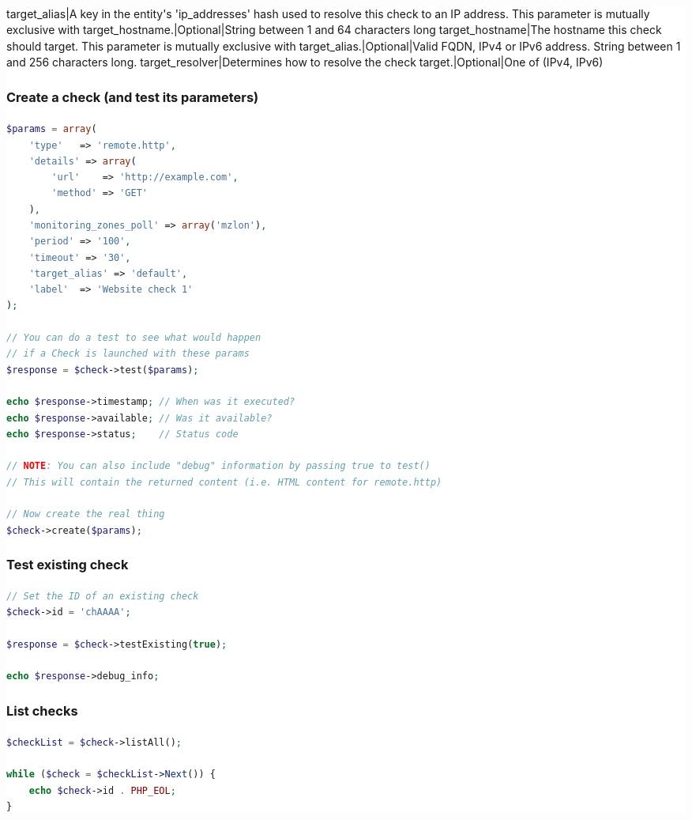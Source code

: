 target_alias|A key in the entity's 'ip_addresses' hash used to resolve this check to an IP address. This parameter is mutually exclusive with target_hostname.|Optional|String between 1 and 64 characters long
target_hostname|The hostname this check should target. This parameter is mutually exclusive with target_alias.|Optional|Valid FQDN, IPv4 or IPv6 address. String between 1 and 256 characters long.
target_resolver|Determines how to resolve the check target.|Optional|One of (IPv4, IPv6)

### Create a check (and test its parameters)
```php
$params = array(
	'type'   => 'remote.http',
	'details' => array(
		'url'	 => 'http://example.com',
		'method' => 'GET'
	),
	'monitoring_zones_poll' => array('mzlon'),
	'period' => '100',
	'timeout' => '30',
	'target_alias' => 'default',
	'label'  => 'Website check 1'
);

// You can do a test to see what would happen 
// if a Check is launched with these params
$response = $check->test($params);

echo $response->timestamp; // When was it executed?
echo $response->available; // Was it available?
echo $response->status;    // Status code

// NOTE: You can also include "debug" information by passing true to test()
// This will contain the returned content (i.e. HTML content for remote.http)

// Now create the real thing
$check->create($params);
```
### Test existing check
```php
// Set the ID of an existing check
$check->id = 'chAAAA';

$response = $check->testExisting(true);

echo $response->debug_info;
```

### List checks
```php
$checkList = $check->listAll();

while ($check = $checkList->Next()) {
	echo $check->id . PHP_EOL;
}
```
